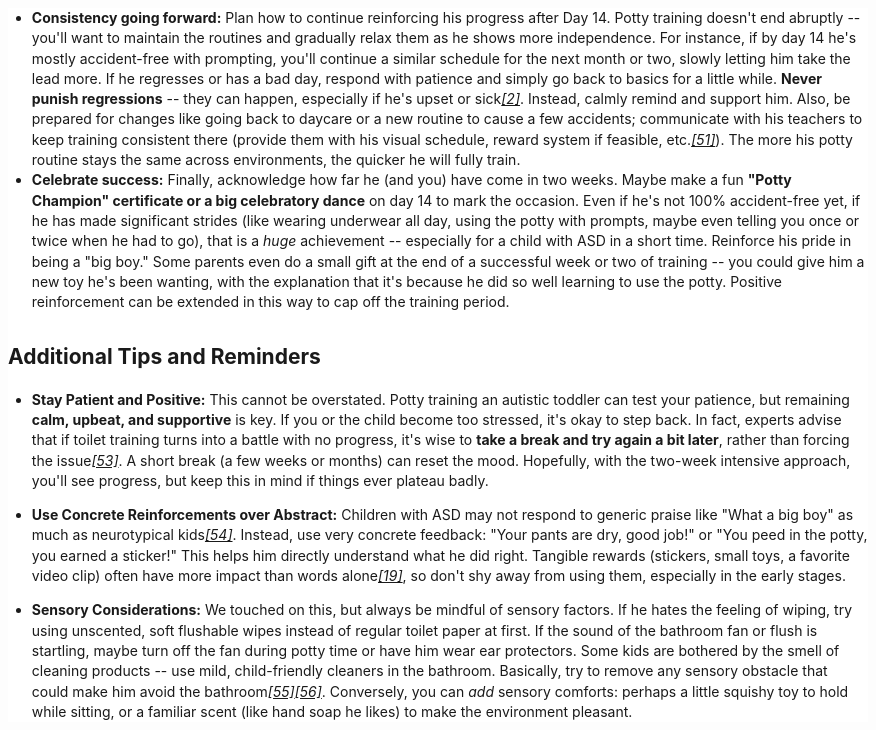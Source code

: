 -   **Consistency going forward:** Plan how to continue reinforcing his progress after Day 14. Potty training doesn't end abruptly -- you'll want to maintain the routines and gradually relax them as he shows more independence. For instance, if by day 14 he's mostly accident-free with prompting, you'll continue a similar schedule for the next month or two, slowly letting him take the lead more. If he regresses or has a bad day, respond with patience and simply go back to basics for a little while. **Never punish regressions** -- they can happen, especially if he's upset or sick[*[2]*](https://www.aafp.org/pubs/afp/issues/2019/1015/p468.html#:~:text=Throughout%20training%2C%20parents%20should%20remain,1). Instead, calmly remind and support him. Also, be prepared for changes like going back to daycare or a new routine to cause a few accidents; communicate with his teachers to keep training consistent there (provide them with his visual schedule, reward system if feasible, etc.[*[51]*](https://aimhigheraba.com/toileting-independence-tips-for-successful-potty-training-for-a-child-with-autism/#:~:text=Ensuring%20Consistency%20Across%20Settings)). The more his potty routine stays the same across environments, the quicker he will fully train.
-   **Celebrate success:** Finally, acknowledge how far he (and you) have come in two weeks. Maybe make a fun **"Potty Champion" certificate or a big celebratory dance** on day 14 to mark the occasion. Even if he's not 100% accident-free yet, if he has made significant strides (like wearing underwear all day, using the potty with prompts, maybe even telling you once or twice when he had to go), that is a *huge* achievement -- especially for a child with ASD in a short time. Reinforce his pride in being a "big boy." Some parents even do a small gift at the end of a successful week or two of training -- you could give him a new toy he's been wanting, with the explanation that it's because he did so well learning to use the potty. Positive reinforcement can be extended in this way to cap off the training period.

Additional Tips and Reminders
-----------------------------

- **Stay Patient and Positive:** This cannot be overstated. Potty training an autistic toddler can test your patience, but remaining **calm, upbeat, and supportive** is key. If you or the child become too stressed, it's okay to step back. In fact, experts advise that if toilet training turns into a battle with no progress, it's wise to **take a break and try again a bit later**, rather than forcing the issue[*[53]*](https://www.wvmc.com.au/documents/Toilet-Training-and-Autism.pdf#:~:text=If%20toilet%20training%20becomes%20a,that%20your%20child%20isn%E2%80%99t%20ready). A short break (a few weeks or months) can reset the mood. Hopefully, with the two-week intensive approach, you'll see progress, but keep this in mind if things ever plateau badly.

- **Use Concrete Reinforcements over Abstract:** Children with ASD may not respond to generic praise like "What a big boy" as much as neurotypical kids[*[54]*](https://www.healthychildren.org/English/ages-stages/toddler/toilet-training/Pages/toilet-training-children-with-special-needs.aspx#:~:text=deficit%20%2Fhyperactivity%20disorder%20%28ADHD%29%20,small%20toy%20can%20be%20effective). Instead, use very concrete feedback: "Your pants are dry, good job!" or "You peed in the potty, you earned a sticker!" This helps him directly understand what he did right. Tangible rewards (stickers, small toys, a favorite video clip) often have more impact than words alone[*[19]*](https://www.healthychildren.org/English/ages-stages/toddler/toilet-training/Pages/toilet-training-children-with-special-needs.aspx#:~:text=not%20be%20strongly%20motivated%2C%20or,small%20toy%20can%20be%20effective), so don't shy away from using them, especially in the early stages.

- **Sensory Considerations:** We touched on this, but always be mindful of sensory factors. If he hates the feeling of wiping, try using unscented, soft flushable wipes instead of regular toilet paper at first. If the sound of the bathroom fan or flush is startling, maybe turn off the fan during potty time or have him wear ear protectors. Some kids are bothered by the smell of cleaning products -- use mild, child-friendly cleaners in the bathroom. Basically, try to remove any sensory obstacle that could make him avoid the bathroom[*[55]*](https://www.healthychildren.org/English/ages-stages/toddler/toilet-training/Pages/toilet-training-children-with-special-needs.aspx#:~:text=learning%20process,away%20from%20the%20noisy%20toilet)[*[56]*](https://www.wvmc.com.au/documents/Toilet-Training-and-Autism.pdf#:~:text=Sensory%20overload%20If%20your%20child,the%20rest%20of%20the%20house). Conversely, you can *add* sensory comforts: perhaps a little squishy toy to hold while sitting, or a familiar scent (like hand soap he likes) to make the environment pleasant.
